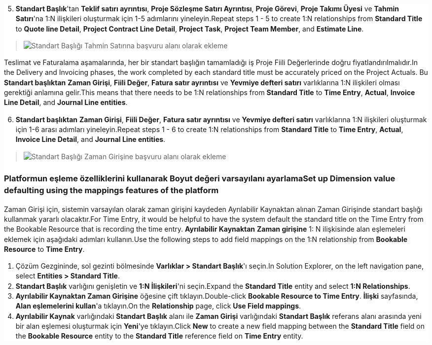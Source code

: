 5. <span data-ttu-id="7d92e-168">**Standart Başlık**'tan **Teklif satırı ayrıntısı**, **Proje Sözleşme Satırı Ayrıntısı**, **Proje Görevi**, **Proje Takımı Üyesi** ve **Tahmin Satırı**'na 1:N ilişkileri oluşturmak için 1-5 adımlarını yineleyin.</span><span class="sxs-lookup"><span data-stu-id="7d92e-168">Repeat steps 1 - 5 to create 1:N relationships from **Standard Title** to **Quote line Detail**, **Project Contract Line Detail**, **Project Task**, **Project Team Member**, and **Estimate Line**.</span></span>

> ![Standart Başlığı Tahmin Satırına başvuru alanı olarak ekleme](media/ST-Estimate-Line.png)

<span data-ttu-id="7d92e-170">Teslimat ve Faturalama aşamalarında, her bir standart başlığın tamamladığı iş Proje Fiili Değerlerinde doğru fiyatlandırılmalıdır.</span><span class="sxs-lookup"><span data-stu-id="7d92e-170">In the Delivery and Invoicing phases, the work completed by each standard title must be accurately priced on the Project Actuals.</span></span> <span data-ttu-id="7d92e-171">Bu **Standart başlıktan** **Zaman Girişi**, **Fiili Değer**, **Fatura satır ayrıntısı** ve **Yevmiye defteri satırı** varlıklarına 1:N ilişkileri olması gerektiği anlamına gelir.</span><span class="sxs-lookup"><span data-stu-id="7d92e-171">This means that there needs to be 1:N relationships from **Standard Title** to **Time Entry**, **Actual**, **Invoice Line Detail**, and **Journal Line entities**.</span></span>

6. <span data-ttu-id="7d92e-172">**Standart başlıktan** **Zaman Girişi**, **Fiili Değer**, **Fatura satır ayrıntısı** ve **Yevmiye defteri satırı** varlıklarına 1:N ilişkileri oluşturmak için 1-6 arası adımları yineleyin.</span><span class="sxs-lookup"><span data-stu-id="7d92e-172">Repeat steps 1 - 6 to create 1:N relationships from **Standard Title** to **Time Entry**, **Actual**, **Invoice Line Detail**, and **Journal Line entities**.</span></span>

> ![Standart Başlığı Zaman Girişine başvuru alanı olarak ekleme](media/ST-Mapping.png)

### <a name="set-up-dimension-value-defaulting-using-the-mappings-features-of-the-platform"></a><span data-ttu-id="7d92e-174">Platformun eşleme özelliklerini kullanarak Boyut değeri varsayılanı ayarlama</span><span class="sxs-lookup"><span data-stu-id="7d92e-174">Set up Dimension value defaulting using the mappings features of the platform</span></span>
<span data-ttu-id="7d92e-175">Zaman Girişi için, sistemin varsayılan olarak zaman girişini kaydeden Ayrılabilir Kaynaktan alınan Zaman Girişinde standart başlığı kullanmak yararlı olacaktır.</span><span class="sxs-lookup"><span data-stu-id="7d92e-175">For Time Entry, it would be helpful to have the system default the standard title on the Time Entry from the Bookable Resource that is recording the time entry.</span></span> <span data-ttu-id="7d92e-176">**Ayrılabilir Kaynaktan** **Zaman girişine** 1: N ilişkisinde alan eşlemeleri eklemek için aşağıdaki adımları kullanın.</span><span class="sxs-lookup"><span data-stu-id="7d92e-176">Use the following steps to add field mappings on the 1:N relationship from **Bookable Resource** to **Time Entry**.</span></span>

1. <span data-ttu-id="7d92e-177">Çözüm Gezgininde, sol gezinti bölmesinde **Varlıklar > Standart Başlık**'ı seçin.</span><span class="sxs-lookup"><span data-stu-id="7d92e-177">In Solution Explorer, on the left navigation pane, select **Entities > Standard Title**.</span></span>
2. <span data-ttu-id="7d92e-178">**Standart Başlık** varlığını genişletin ve **1:N İlişkileri**'ni seçin.</span><span class="sxs-lookup"><span data-stu-id="7d92e-178">Expand the **Standard Title** entity and select **1:N Relationships**.</span></span>
3. <span data-ttu-id="7d92e-179">**Ayrılabilir Kaynaktan Zaman Girişine** öğesine çift tıklayın.</span><span class="sxs-lookup"><span data-stu-id="7d92e-179">Double-click **Bookable Resource to Time Entry**.</span></span> <span data-ttu-id="7d92e-180">**İlişki** sayfasında, **Alan eşlemelerini kullan**'a tıklayın.</span><span class="sxs-lookup"><span data-stu-id="7d92e-180">On the **Relationship** page, click **Use Field mappings**.</span></span> 
4. <span data-ttu-id="7d92e-181">**Ayrılabilir Kaynak** varlığındaki **Standart Başlık** alanı ile **Zaman Girişi** varlığındaki **Standart Başlık** referans alanı arasında yeni bir alan eşlemesi oluşturmak için **Yeni**'ye tıklayın.</span><span class="sxs-lookup"><span data-stu-id="7d92e-181">Click **New** to create a new field mapping between the **Standard Title** field on the **Bookable Resource** entity to the **Standard Title** reference field on **Time Entry** entity.</span></span> 
